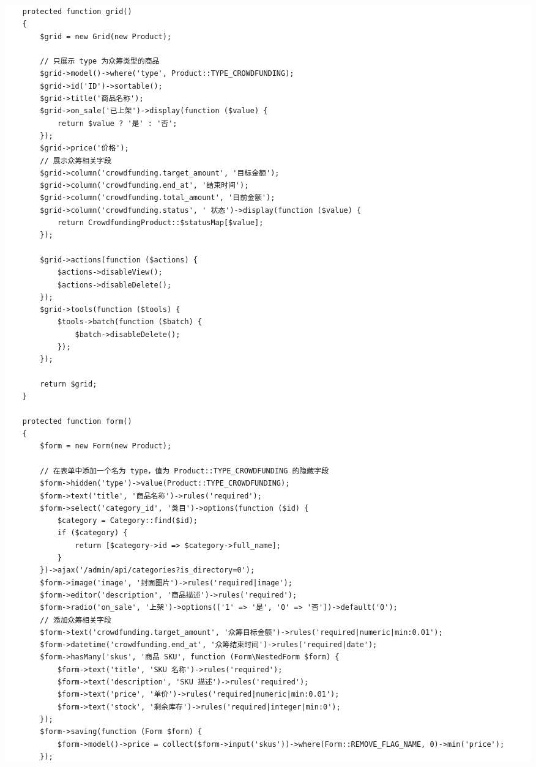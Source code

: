         protected function grid()
        {
            $grid = new Grid(new Product);
    
            // 只展示 type 为众筹类型的商品
            $grid->model()->where('type', Product::TYPE_CROWDFUNDING);
            $grid->id('ID')->sortable();
            $grid->title('商品名称');
            $grid->on_sale('已上架')->display(function ($value) {
                return $value ? '是' : '否';
            });
            $grid->price('价格');
            // 展示众筹相关字段
            $grid->column('crowdfunding.target_amount', '目标金额');
            $grid->column('crowdfunding.end_at', '结束时间');
            $grid->column('crowdfunding.total_amount', '目前金额');
            $grid->column('crowdfunding.status', ' 状态')->display(function ($value) {
                return CrowdfundingProduct::$statusMap[$value];
            });
    
            $grid->actions(function ($actions) {
                $actions->disableView();
                $actions->disableDelete();
            });
            $grid->tools(function ($tools) {
                $tools->batch(function ($batch) {
                    $batch->disableDelete();
                });
            });
    
            return $grid;
        }
    
        protected function form()
        {
            $form = new Form(new Product);
    
            // 在表单中添加一个名为 type，值为 Product::TYPE_CROWDFUNDING 的隐藏字段
            $form->hidden('type')->value(Product::TYPE_CROWDFUNDING);
            $form->text('title', '商品名称')->rules('required');
            $form->select('category_id', '类目')->options(function ($id) {
                $category = Category::find($id);
                if ($category) {
                    return [$category->id => $category->full_name];
                }
            })->ajax('/admin/api/categories?is_directory=0');
            $form->image('image', '封面图片')->rules('required|image');
            $form->editor('description', '商品描述')->rules('required');
            $form->radio('on_sale', '上架')->options(['1' => '是', '0' => '否'])->default('0');
            // 添加众筹相关字段
            $form->text('crowdfunding.target_amount', '众筹目标金额')->rules('required|numeric|min:0.01');
            $form->datetime('crowdfunding.end_at', '众筹结束时间')->rules('required|date');
            $form->hasMany('skus', '商品 SKU', function (Form\NestedForm $form) {
                $form->text('title', 'SKU 名称')->rules('required');
                $form->text('description', 'SKU 描述')->rules('required');
                $form->text('price', '单价')->rules('required|numeric|min:0.01');
                $form->text('stock', '剩余库存')->rules('required|integer|min:0');
            });
            $form->saving(function (Form $form) {
                $form->model()->price = collect($form->input('skus'))->where(Form::REMOVE_FLAG_NAME, 0)->min('price');
            });
    